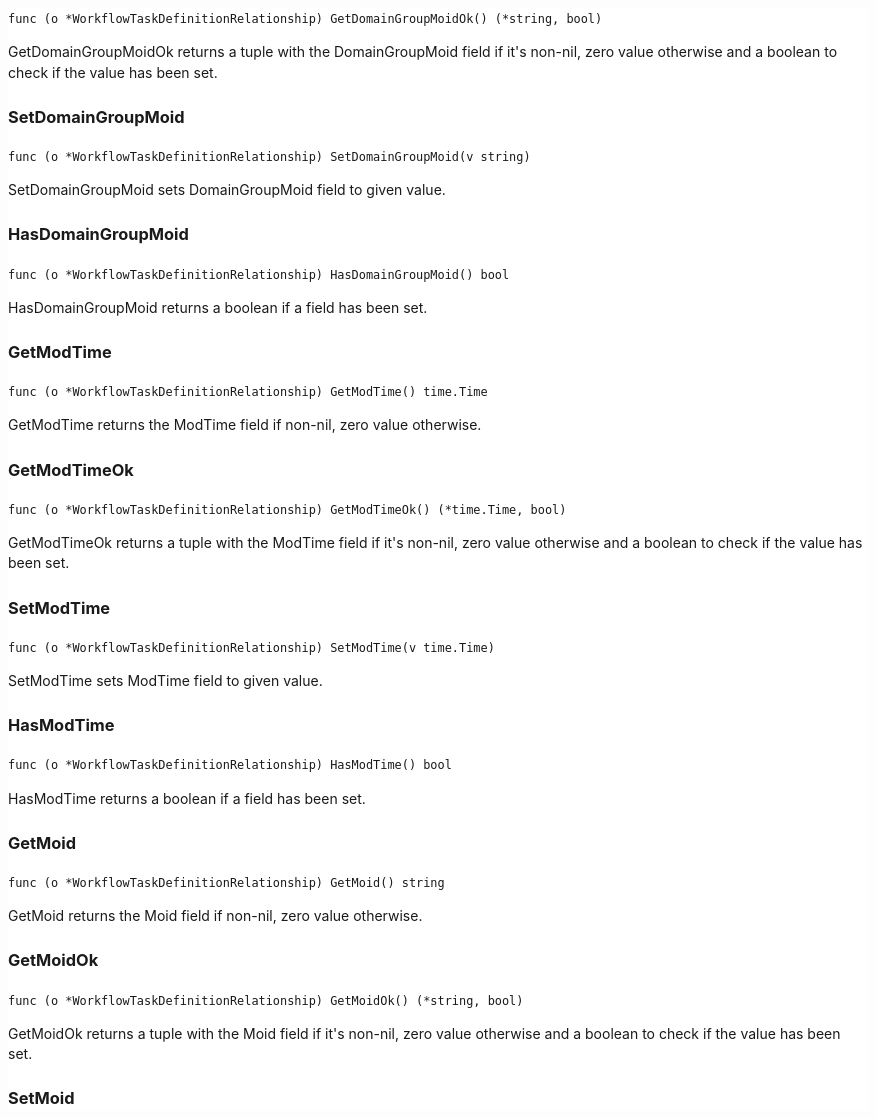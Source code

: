 `func (o *WorkflowTaskDefinitionRelationship) GetDomainGroupMoidOk() (*string, bool)`

GetDomainGroupMoidOk returns a tuple with the DomainGroupMoid field if it's non-nil, zero value otherwise
and a boolean to check if the value has been set.

### SetDomainGroupMoid

`func (o *WorkflowTaskDefinitionRelationship) SetDomainGroupMoid(v string)`

SetDomainGroupMoid sets DomainGroupMoid field to given value.

### HasDomainGroupMoid

`func (o *WorkflowTaskDefinitionRelationship) HasDomainGroupMoid() bool`

HasDomainGroupMoid returns a boolean if a field has been set.

### GetModTime

`func (o *WorkflowTaskDefinitionRelationship) GetModTime() time.Time`

GetModTime returns the ModTime field if non-nil, zero value otherwise.

### GetModTimeOk

`func (o *WorkflowTaskDefinitionRelationship) GetModTimeOk() (*time.Time, bool)`

GetModTimeOk returns a tuple with the ModTime field if it's non-nil, zero value otherwise
and a boolean to check if the value has been set.

### SetModTime

`func (o *WorkflowTaskDefinitionRelationship) SetModTime(v time.Time)`

SetModTime sets ModTime field to given value.

### HasModTime

`func (o *WorkflowTaskDefinitionRelationship) HasModTime() bool`

HasModTime returns a boolean if a field has been set.

### GetMoid

`func (o *WorkflowTaskDefinitionRelationship) GetMoid() string`

GetMoid returns the Moid field if non-nil, zero value otherwise.

### GetMoidOk

`func (o *WorkflowTaskDefinitionRelationship) GetMoidOk() (*string, bool)`

GetMoidOk returns a tuple with the Moid field if it's non-nil, zero value otherwise
and a boolean to check if the value has been set.

### SetMoid
